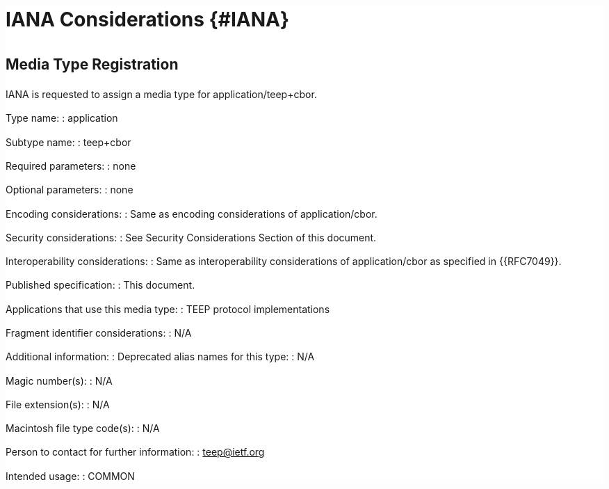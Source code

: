 # IANA Considerations {#IANA}

## Media Type Registration

IANA is requested to assign a media type for
application/teep+cbor.

Type name:
: application

Subtype name:
: teep+cbor

Required parameters:
: none

Optional parameters:
: none

Encoding considerations:
: Same as encoding considerations of
  application/cbor.

Security considerations:
: See Security Considerations Section of this document.

Interoperability considerations:
: Same as interoperability
  considerations of application/cbor as specified in {{RFC7049}}.

Published specification:
: This document.

Applications that use this media type:
: TEEP protocol implementations

Fragment identifier considerations:
: N/A

Additional information:
: Deprecated alias names for this type:
  : N/A

  Magic number(s):
  : N/A

  File extension(s):
  : N/A

  Macintosh file type code(s):
  : N/A

Person to contact for further information:
: teep@ietf.org

Intended usage:
: COMMON
